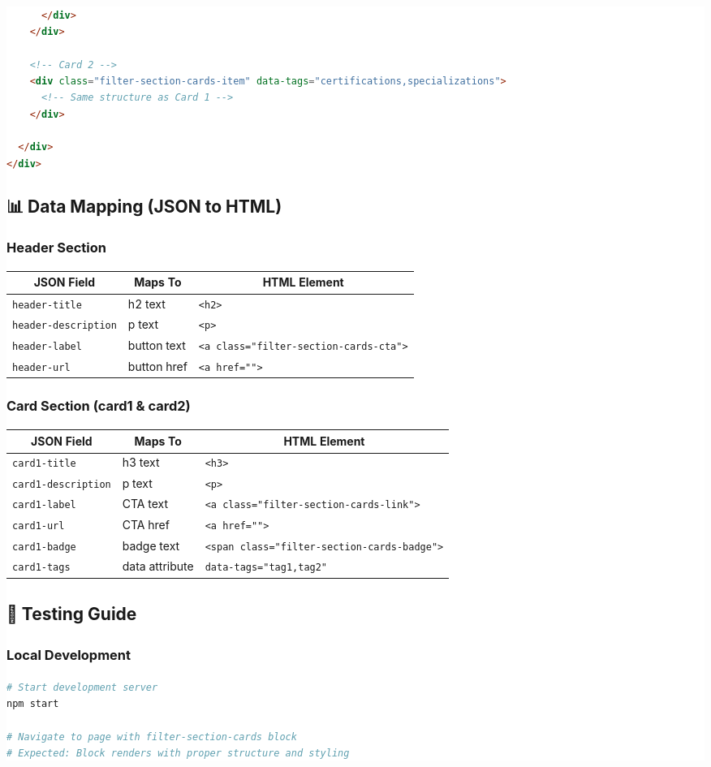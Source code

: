 ```html
      </div>
    </div>

    <!-- Card 2 -->
    <div class="filter-section-cards-item" data-tags="certifications,specializations">
      <!-- Same structure as Card 1 -->
    </div>

  </div>
</div>
```

## 📊 Data Mapping (JSON to HTML)

### Header Section
| JSON Field | Maps To | HTML Element |
|------------|---------|--------------|
| `header-title` | h2 text | `<h2>` |
| `header-description` | p text | `<p>` |
| `header-label` | button text | `<a class="filter-section-cards-cta">` |
| `header-url` | button href | `<a href="">` |

### Card Section (card1 & card2)
| JSON Field | Maps To | HTML Element |
|------------|---------|--------------|
| `card1-title` | h3 text | `<h3>` |
| `card1-description` | p text | `<p>` |
| `card1-label` | CTA text | `<a class="filter-section-cards-link">` |
| `card1-url` | CTA href | `<a href="">` |
| `card1-badge` | badge text | `<span class="filter-section-cards-badge">` |
| `card1-tags` | data attribute | `data-tags="tag1,tag2"` |

## 🧪 Testing Guide

### Local Development
```bash
# Start development server
npm start

# Navigate to page with filter-section-cards block
# Expected: Block renders with proper structure and styling
```
